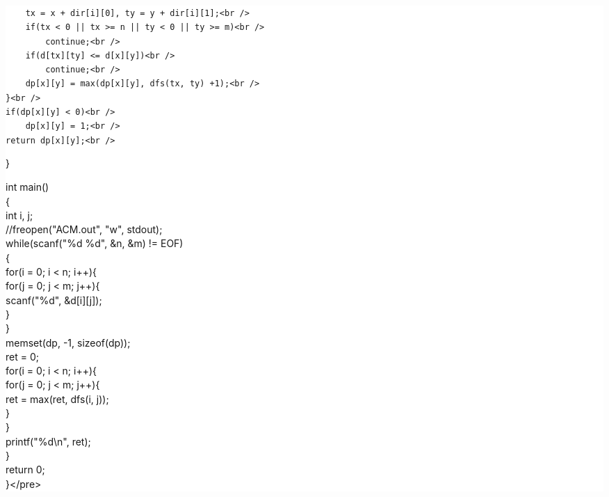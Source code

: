 		tx = x + dir[i][0], ty = y + dir[i][1];<br />
		if(tx < 0 || tx >= n || ty < 0 || ty >= m)<br />
			continue;<br />
		if(d[tx][ty] <= d[x][y])<br />
			continue;<br />
		dp[x][y] = max(dp[x][y], dfs(tx, ty) +1);<br />
	}<br />
	if(dp[x][y] < 0)<br />
		dp[x][y] = 1;<br />
	return dp[x][y];<br />
}</p>
<p>int main()<br />
{<br />
	int i, j;<br />
	&#47;&#47;freopen("ACM.out", "w", stdout);<br />
	while(scanf("%d %d", &n, &m) != EOF)<br />
	{<br />
		for(i = 0; i < n; i++){<br />
			for(j = 0; j < m; j++){<br />
				scanf("%d", &d[i][j]);<br />
			}<br />
		}<br />
		memset(dp, -1, sizeof(dp));<br />
		ret = 0;<br />
		for(i = 0; i < n; i++){<br />
			for(j = 0; j < m; j++){<br />
				ret = max(ret, dfs(i, j));<br />
			}<br />
		}<br />
		printf("%d\n", ret);<br />
	}<br />
	return 0;<br />
}<&#47;pre></p>
